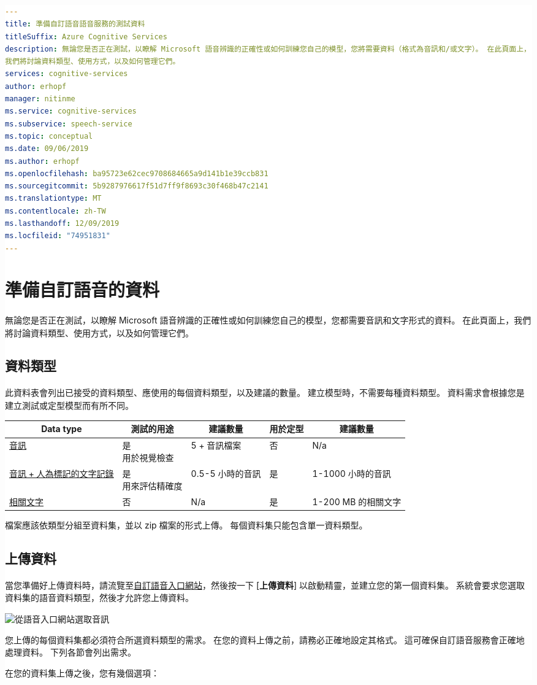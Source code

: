 ```yaml
---
title: 準備自訂語音語音服務的測試資料
titleSuffix: Azure Cognitive Services
description: 無論您是否正在測試，以瞭解 Microsoft 語音辨識的正確性或如何訓練您自己的模型，您將需要資料（格式為音訊和/或文字）。 在此頁面上，我們將討論資料類型、使用方式，以及如何管理它們。
services: cognitive-services
author: erhopf
manager: nitinme
ms.service: cognitive-services
ms.subservice: speech-service
ms.topic: conceptual
ms.date: 09/06/2019
ms.author: erhopf
ms.openlocfilehash: ba95723e62cec9708684665a9d141b1e39ccb831
ms.sourcegitcommit: 5b9287976617f51d7ff9f8693c30f468b47c2141
ms.translationtype: MT
ms.contentlocale: zh-TW
ms.lasthandoff: 12/09/2019
ms.locfileid: "74951831"
---
```

# <a name="prepare-data-for-custom-speech"></a>準備自訂語音的資料

無論您是否正在測試，以瞭解 Microsoft 語音辨識的正確性或如何訓練您自己的模型，您都需要音訊和文字形式的資料。 在此頁面上，我們將討論資料類型、使用方式，以及如何管理它們。

## <a name="data-types"></a>資料類型

此資料表會列出已接受的資料類型、應使用的每個資料類型，以及建議的數量。 建立模型時，不需要每種資料類型。 資料需求會根據您是建立測試或定型模型而有所不同。

| Data type | 測試的用途 | 建議數量 | 用於定型 | 建議數量 |
|-----------|-----------------|----------|-------------------|----------|
| [音訊](#audio-data-for-testing) | 是<br>用於視覺檢查 | 5 + 音訊檔案 | 否 | N/a |
| [音訊 + 人為標記的文字記錄](#audio--human-labeled-transcript-data-for-testingtraining) | 是<br>用來評估精確度 | 0.5-5 小時的音訊 | 是 | 1-1000 小時的音訊 |
| [相關文字](#related-text-data-for-training) | 否 | N/a | 是 | 1-200 MB 的相關文字 |

檔案應該依類型分組至資料集，並以 zip 檔案的形式上傳。 每個資料集只能包含單一資料類型。

## <a name="upload-data"></a>上傳資料

當您準備好上傳資料時，請流覽至[自訂語音入口網站](https://speech.microsoft.com/customspeech)，然後按一下 [**上傳資料**] 以啟動精靈，並建立您的第一個資料集。 系統會要求您選取資料集的語音資料類型，然後才允許您上傳資料。

![從語音入口網站選取音訊](./media/custom-speech/custom-speech-select-audio.png)

您上傳的每個資料集都必須符合所選資料類型的需求。 在您的資料上傳之前，請務必正確地設定其格式。 這可確保自訂語音服務會正確地處理資料。 下列各節會列出需求。

在您的資料集上傳之後，您有幾個選項：
